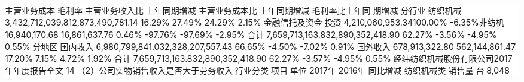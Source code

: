 主营业务成本
毛利率
主营业务收入比
上年同期增减
主营业务成本比
上年同期增减
毛利率比上年同
期增减
分行业
纺织机械
3,432,712,039.812,873,490,781.14
16.29%
27.49%
24.29%
2.15%
金融信托及资金
投资
4,210,060,953.34100.00%
-6.35%非纺机
16,940,170.68
16,861,637.76
0.46%
-97.76%
-97.69%
-2.95%
合计
7,659,713,163.832,890,352,418.90
62.27%
-3.56%
-4.95%
0.55%
分地区
国内收入
6,980,799,841.032,328,207,557.43
66.65%
-4.50%
-7.02%
0.91%
国外收入
678,913,322.80
562,144,861.47
17.20%
7.15%
4.72%
1.92%
合计
7,659,713,163.832,890,352,418.90
62.27%
-3.57%
-4.95%
0.55%
经纬纺织机械股份有限公司2017年年度报告全文
14
（2）公司实物销售收入是否大于劳务收入
行业分类
项目
单位
2017年
2016年
同比增减
纺织机械类
销售量
台
8,048